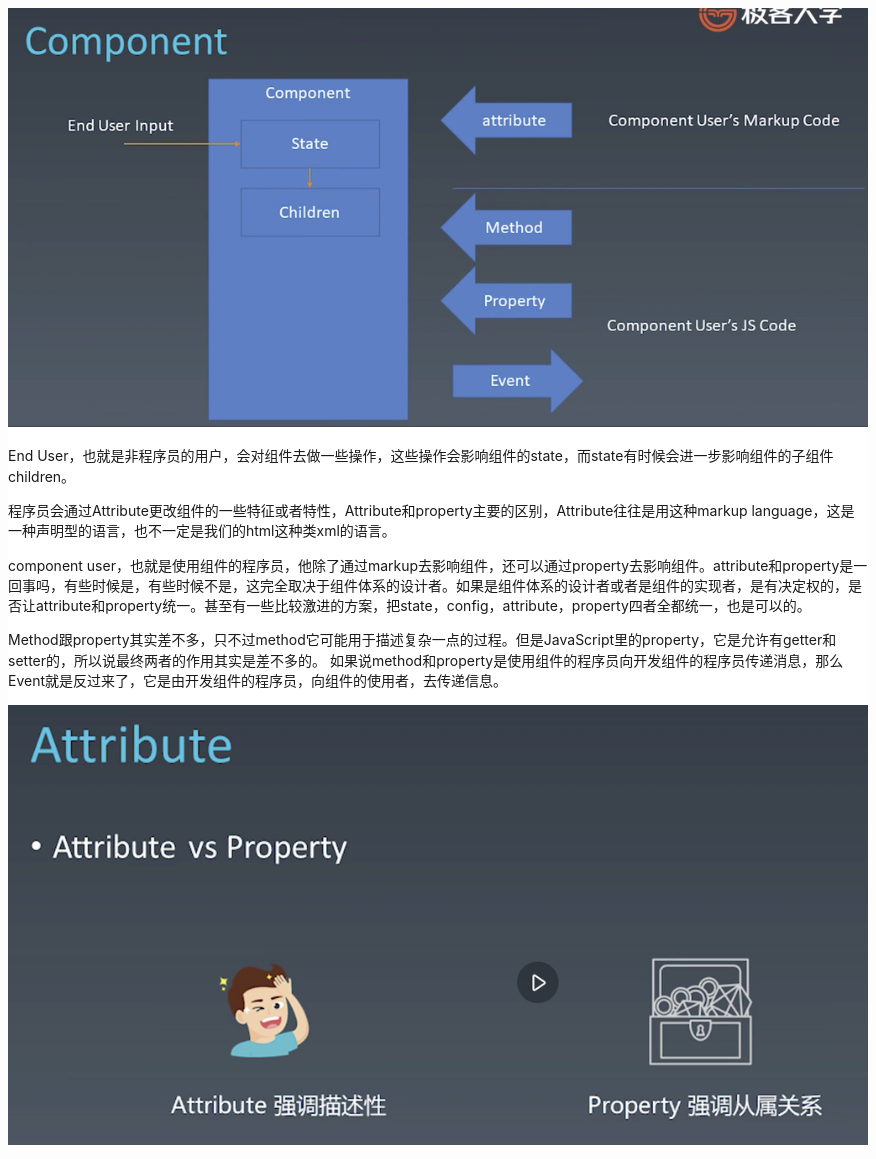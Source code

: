 ![avatar](img/component.png)

End User，也就是非程序员的用户，会对组件去做一些操作，这些操作会影响组件的state，而state有时候会进一步影响组件的子组件children。

程序员会通过Attribute更改组件的一些特征或者特性，Attribute和property主要的区别，Attribute往往是用这种markup language，这是一种声明型的语言，也不一定是我们的html这种类xml的语言。

component user，也就是使用组件的程序员，他除了通过markup去影响组件，还可以通过property去影响组件。attribute和property是一回事吗，有些时候是，有些时候不是，这完全取决于组件体系的设计者。如果是组件体系的设计者或者是组件的实现者，是有决定权的，是否让attribute和property统一。甚至有一些比较激进的方案，把state，config，attribute，property四者全都统一，也是可以的。

Method跟property其实差不多，只不过method它可能用于描述复杂一点的过程。但是JavaScript里的property，它是允许有getter和setter的，所以说最终两者的作用其实是差不多的。
如果说method和property是使用组件的程序员向开发组件的程序员传递消息，那么Event就是反过来了，它是由开发组件的程序员，向组件的使用者，去传递信息。

![avatar](img/attribute&property.png)
